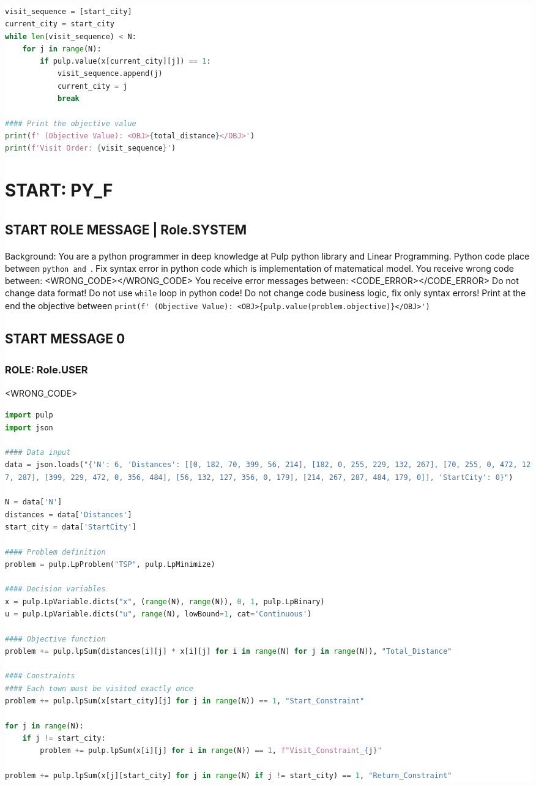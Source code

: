 ```python
visit_sequence = [start_city]
current_city = start_city
while len(visit_sequence) < N:
    for j in range(N):
        if pulp.value(x[current_city][j]) == 1:
            visit_sequence.append(j)
            current_city = j
            break

#### Print the objective value
print(f' (Objective Value): <OBJ>{total_distance}</OBJ>')
print(f'Visit Order: {visit_sequence}')
```

# START: PY_F 
## START ROLE MESSAGE | Role.SYSTEM 
Background: You are a python programmer in deep knowledge at Pulp python library and Linear Programming. Python code place between ```python and ```. Fix syntax error in python code which is implementation of matematical model. You receive wrong code between: <WRONG_CODE></WRONG_CODE> You receive error messages between: <CODE_ERROR></CODE_ERROR> Do not change data format! Do not use `while` loop in python code! Do not change code business logic, fix only syntax errors! Print at the end the objective between <OBJ></OBJ> `print(f' (Objective Value): <OBJ>{pulp.value(problem.objective)}</OBJ>')` 
## START MESSAGE 0 
### ROLE: Role.USER
<WRONG_CODE>
```python
import pulp
import json

#### Data input
data = json.loads("{'N': 6, 'Distances': [[0, 182, 70, 399, 56, 214], [182, 0, 255, 229, 132, 267], [70, 255, 0, 472, 127, 287], [399, 229, 472, 0, 356, 484], [56, 132, 127, 356, 0, 179], [214, 267, 287, 484, 179, 0]], 'StartCity': 0}")

N = data['N']
distances = data['Distances']
start_city = data['StartCity']

#### Problem definition
problem = pulp.LpProblem("TSP", pulp.LpMinimize)

#### Decision variables
x = pulp.LpVariable.dicts("x", (range(N), range(N)), 0, 1, pulp.LpBinary)
u = pulp.LpVariable.dicts("u", range(N), lowBound=1, cat='Continuous')

#### Objective function
problem += pulp.lpSum(distances[i][j] * x[i][j] for i in range(N) for j in range(N)), "Total_Distance"

#### Constraints
#### Each town must be visited exactly once
problem += pulp.lpSum(x[start_city][j] for j in range(N)) == 1, "Start_Constraint"

for j in range(N):
    if j != start_city:
        problem += pulp.lpSum(x[i][j] for i in range(N)) == 1, f"Visit_Constraint_{j}"

problem += pulp.lpSum(x[j][start_city] for j in range(N) if j != start_city) == 1, "Return_Constraint"
```